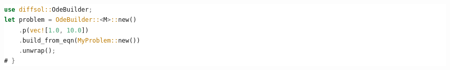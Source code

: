 ```rust
use diffsol::OdeBuilder;
let problem = OdeBuilder::<M>::new()
    .p(vec![1.0, 10.0])
    .build_from_eqn(MyProblem::new())
    .unwrap();
# }
```